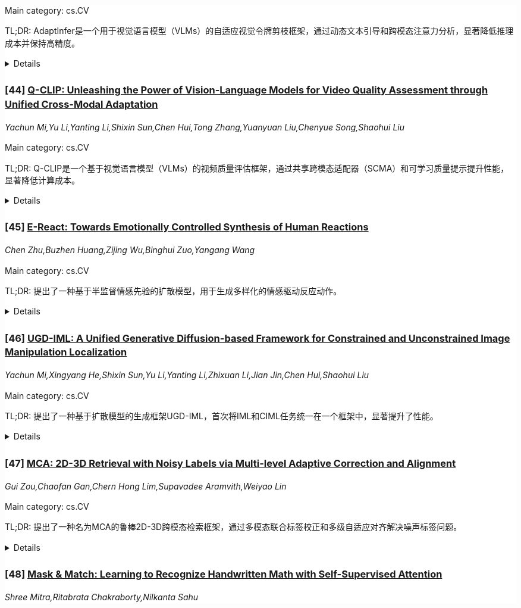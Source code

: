 Main category: cs.CV

TL;DR: AdaptInfer是一个用于视觉语言模型（VLMs）的自适应视觉令牌剪枝框架，通过动态文本引导和跨模态注意力分析，显著降低推理成本并保持高精度。


<details><summary>Details</summary></details>


### [44] [Q-CLIP: Unleashing the Power of Vision-Language Models for Video Quality Assessment through Unified Cross-Modal Adaptation](https://arxiv.org/abs/2508.06092)
*Yachun Mi,Yu Li,Yanting Li,Shixin Sun,Chen Hui,Tong Zhang,Yuanyuan Liu,Chenyue Song,Shaohui Liu*

Main category: cs.CV

TL;DR: Q-CLIP是一个基于视觉语言模型（VLMs）的视频质量评估框架，通过共享跨模态适配器（SCMA）和可学习质量提示提升性能，显著降低计算成本。


<details><summary>Details</summary></details>


### [45] [E-React: Towards Emotionally Controlled Synthesis of Human Reactions](https://arxiv.org/abs/2508.06093)
*Chen Zhu,Buzhen Huang,Zijing Wu,Binghui Zuo,Yangang Wang*

Main category: cs.CV

TL;DR: 提出了一种基于半监督情感先验的扩散模型，用于生成多样化的情感驱动反应动作。


<details><summary>Details</summary></details>


### [46] [UGD-IML: A Unified Generative Diffusion-based Framework for Constrained and Unconstrained Image Manipulation Localization](https://arxiv.org/abs/2508.06101)
*Yachun Mi,Xingyang He,Shixin Sun,Yu Li,Yanting Li,Zhixuan Li,Jian Jin,Chen Hui,Shaohui Liu*

Main category: cs.CV

TL;DR: 提出了一种基于扩散模型的生成框架UGD-IML，首次将IML和CIML任务统一在一个框架中，显著提升了性能。


<details><summary>Details</summary></details>


### [47] [MCA: 2D-3D Retrieval with Noisy Labels via Multi-level Adaptive Correction and Alignment](https://arxiv.org/abs/2508.06104)
*Gui Zou,Chaofan Gan,Chern Hong Lim,Supavadee Aramvith,Weiyao Lin*

Main category: cs.CV

TL;DR: 提出了一种名为MCA的鲁棒2D-3D跨模态检索框架，通过多模态联合标签校正和多级自适应对齐解决噪声标签问题。


<details><summary>Details</summary></details>


### [48] [Mask & Match: Learning to Recognize Handwritten Math with Self-Supervised Attention](https://arxiv.org/abs/2508.06107)
*Shree Mitra,Ritabrata Chakraborty,Nilkanta Sahu*
